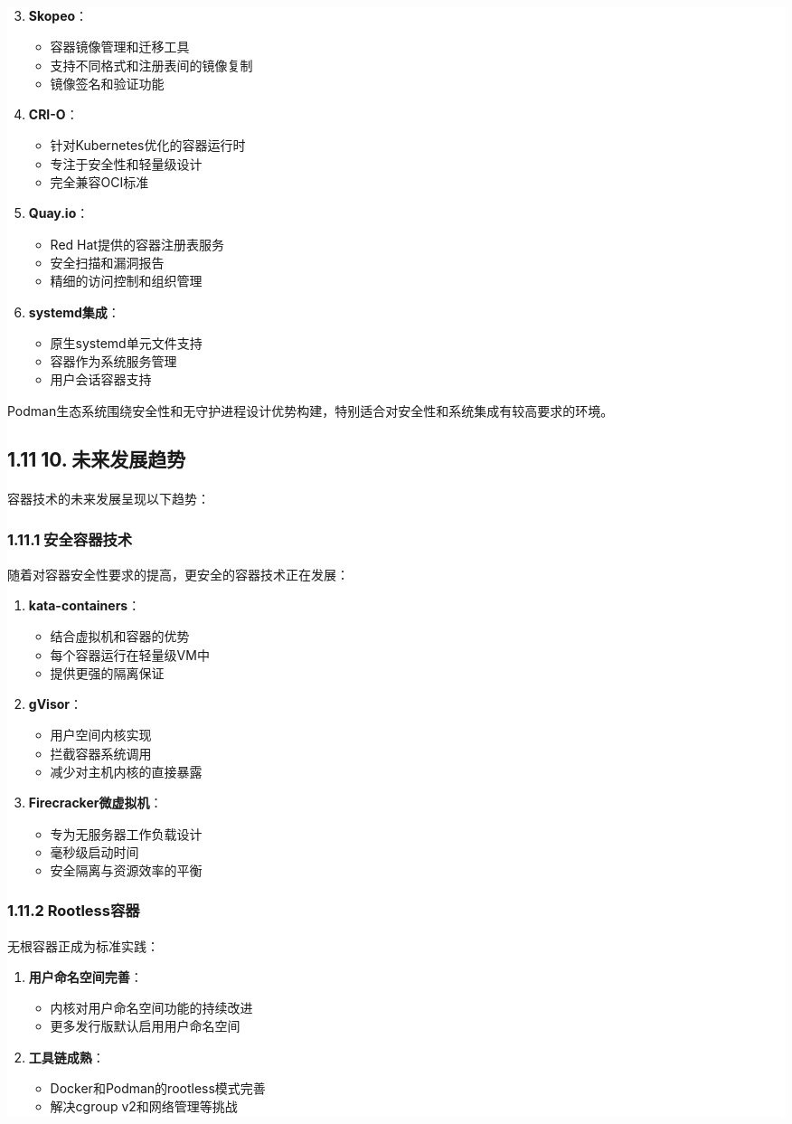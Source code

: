 3. **Skopeo**：
   - 容器镜像管理和迁移工具
   - 支持不同格式和注册表间的镜像复制
   - 镜像签名和验证功能

4. **CRI-O**：
   - 针对Kubernetes优化的容器运行时
   - 专注于安全性和轻量级设计
   - 完全兼容OCI标准

5. **Quay.io**：
   - Red Hat提供的容器注册表服务
   - 安全扫描和漏洞报告
   - 精细的访问控制和组织管理

6. **systemd集成**：
   - 原生systemd单元文件支持
   - 容器作为系统服务管理
   - 用户会话容器支持

Podman生态系统围绕安全性和无守护进程设计优势构建，特别适合对安全性和系统集成有较高要求的环境。

## 1.11 10. 未来发展趋势

容器技术的未来发展呈现以下趋势：

### 1.11.1 安全容器技术

随着对容器安全性要求的提高，更安全的容器技术正在发展：

1. **kata-containers**：
   - 结合虚拟机和容器的优势
   - 每个容器运行在轻量级VM中
   - 提供更强的隔离保证

2. **gVisor**：
   - 用户空间内核实现
   - 拦截容器系统调用
   - 减少对主机内核的直接暴露

3. **Firecracker微虚拟机**：
   - 专为无服务器工作负载设计
   - 毫秒级启动时间
   - 安全隔离与资源效率的平衡

### 1.11.2 Rootless容器

无根容器正成为标准实践：

1. **用户命名空间完善**：
   - 内核对用户命名空间功能的持续改进
   - 更多发行版默认启用用户命名空间

2. **工具链成熟**：
   - Docker和Podman的rootless模式完善
   - 解决cgroup v2和网络管理等挑战
